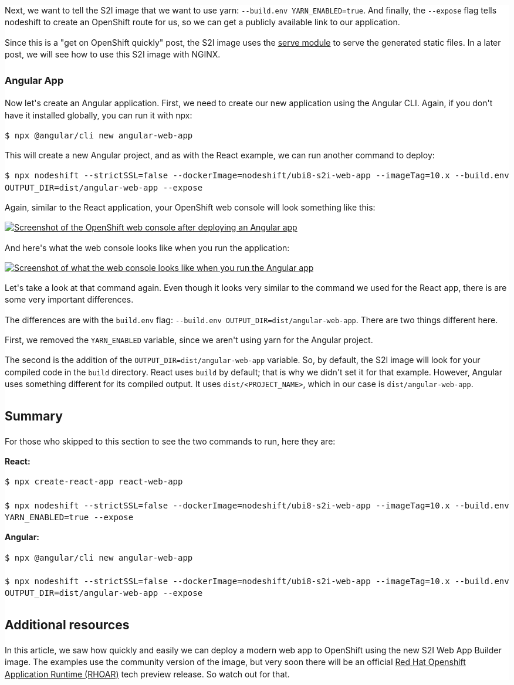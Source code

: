 Next, we want to tell the S2I image that we want to use yarn: <code>--build.env YARN_ENABLED=true</code>. And finally, the <code>--expose</code> flag tells nodeshift to create an OpenShift route for us, so we can get a publicly available link to our application.

Since this is a "get on OpenShift quickly" post, the S2I image uses the <a href="https://www.npmjs.com/package/serve">serve module</a> to serve the generated static files. In a later post, we will see how to use this S2I image with NGINX.
<h3>Angular App</h3>
Now let's create an Angular application. First, we need to create our new application using the Angular CLI. Again, if you don't have it installed globally, you can run it with npx:
<pre>$ npx @angular/cli new angular-web-app
</pre>
This will create a new Angular project, and as with the React example, we can run another command to deploy:
<pre>$ npx nodeshift --strictSSL=false --dockerImage=nodeshift/ubi8-s2i-web-app --imageTag=10.x --build.env OUTPUT_DIR=dist/angular-web-app --expose
</pre>
Again, similar to the React application, your OpenShift web console will look something like this:

<a href="https://developers.redhat.com/blog/wp-content/uploads/2018/09/angular-quick.png"><img class="aligncenter wp-image-521767 size-large" src="https://developers.redhat.com/blog/wp-content/uploads/2018/09/angular-quick-1024x520.png" alt="Screenshot of the OpenShift web console after deploying an Angular app" width="640" height="325" /></a>

And here's what the web console looks like when you run the application:

<a href="https://developers.redhat.com/blog/wp-content/uploads/2018/09/angular-on-openshift.png"><img class="aligncenter wp-image-521777 size-large" src="https://developers.redhat.com/blog/wp-content/uploads/2018/09/angular-on-openshift-1024x561.png" alt="Screenshot of what the web console looks like when you run the Angular app" width="640" height="351" /></a>

Let's take a look at that command again. Even though it looks very similar to the command we used for the React app, there is are some very important differences.

The differences are with the <code>build.env</code> flag: <code>--build.env OUTPUT_DIR=dist/angular-web-app</code>. There are two things different here.

First, we removed the <code>YARN_ENABLED</code> variable, since we aren't using yarn for the Angular project.

The second is the addition of the <code>OUTPUT_DIR=dist/angular-web-app</code> variable. So, by default, the S2I image will look for your compiled code in the <code>build</code> directory. React uses <code>build</code> by default; that is why we didn't set it for that example. However, Angular uses something different for its compiled output. It uses <code>dist/&lt;PROJECT_NAME&gt;</code>, which in our case is <code>dist/angular-web-app</code>.
<h2>Summary</h2>
For those who skipped to this section to see the two commands to run, here they are:

<strong>React:</strong>
<pre>$ npx create-react-app react-web-app

$ npx nodeshift --strictSSL=false --dockerImage=nodeshift/ubi8-s2i-web-app --imageTag=10.x --build.env YARN_ENABLED=true --expose
</pre>
<strong>Angular:</strong>
<pre>$ npx @angular/cli new angular-web-app

$ npx nodeshift --strictSSL=false --dockerImage=nodeshift/ubi8-s2i-web-app --imageTag=10.x --build.env OUTPUT_DIR=dist/angular-web-app --expose
</pre>
<h2>Additional resources</h2>
In this article, we saw how quickly and easily we can deploy a modern web app to OpenShift using the new S2I Web App Builder image. The examples use the community version of the image, but very soon there will be an official <a href="https://developers.redhat.com/products/rhoar/overview/">Red Hat Openshift Application Runtime (RHOAR)</a> tech preview release. So watch out for that.
